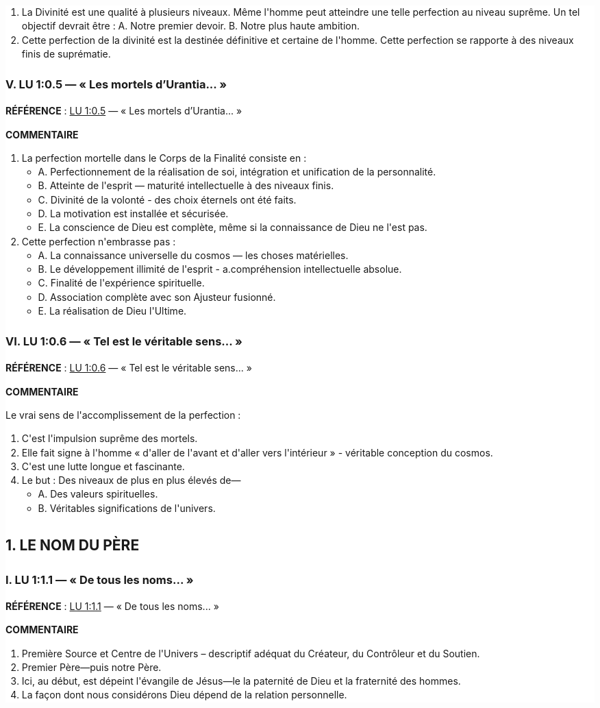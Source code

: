 1. La Divinité est une qualité à plusieurs niveaux. Même l'homme peut atteindre une telle perfection au niveau suprême. Un tel objectif devrait être : A. Notre premier devoir. B. Notre plus haute ambition.
2. Cette perfection de la divinité est la destinée définitive et certaine de l'homme. Cette perfection se rapporte à des niveaux finis de suprématie. 

### V. LU 1:0.5 — «  Les mortels d’Urantia... » 

**RÉFÉRENCE** : <a id="s90_16"></a>[LU 1:0.5](/fr/The_Urantia_Book/1#p0_5) — «  Les mortels d’Urantia... » 

**COMMENTAIRE**

1. La perfection mortelle dans le Corps de la Finalité consiste en :
	- A. Perfectionnement de la réalisation de soi, intégration et unification de la personnalité. 
	- B. Atteinte de l'esprit — maturité intellectuelle à des niveaux finis. 
	- C. Divinité de la volonté - des choix éternels ont été faits. 
	- D. La motivation est installée et sécurisée. 
	- E. La conscience de Dieu est complète, même si la connaissance de Dieu ne l'est pas. 
2. Cette perfection n'embrasse pas : 
	- A. La connaissance universelle du cosmos — les choses matérielles. 
	- B. Le développement illimité de l'esprit - a.compréhension intellectuelle absolue. 
	- C. Finalité de l'expérience spirituelle. 
	- D. Association complète avec son Ajusteur fusionné. 
	- E. La réalisation de Dieu l'Ultime. 

### VI. LU 1:0.6 — «  Tel est le véritable sens... » 

**RÉFÉRENCE** : <a id="s109_16"></a>[LU 1:0.6](/fr/The_Urantia_Book/1#p0_6) — «  Tel est le véritable sens... »

**COMMENTAIRE** 

Le vrai sens de l'accomplissement de la perfection : 
1. C'est l'impulsion suprême des mortels. 
2. Elle fait signe à l'homme « d'aller de l'avant et d'aller vers l'intérieur » - véritable conception du cosmos. 
3. C'est une lutte longue et fascinante. 
4. Le but : Des niveaux de plus en plus élevés de— 
	- A. Des valeurs spirituelles. 
	- B. Véritables significations de l'univers. 

## 1. LE NOM DU PÈRE 

### I. LU 1:1.1 — « De tous les noms... » 

**RÉFÉRENCE** : <a id="s125_16"></a>[LU 1:1.1](/fr/The_Urantia_Book/1#p1_1) — « De tous les noms... » 

**COMMENTAIRE** 

1. Première Source et Centre de l'Univers – descriptif adéquat du Créateur, du Contrôleur et du Soutien. 
2. Premier Père—puis notre Père.
3. Ici, au début, est dépeint l'évangile de Jésus—le la paternité de Dieu et la fraternité des hommes. 
4. La façon dont nous considérons Dieu dépend de la relation personnelle. 
